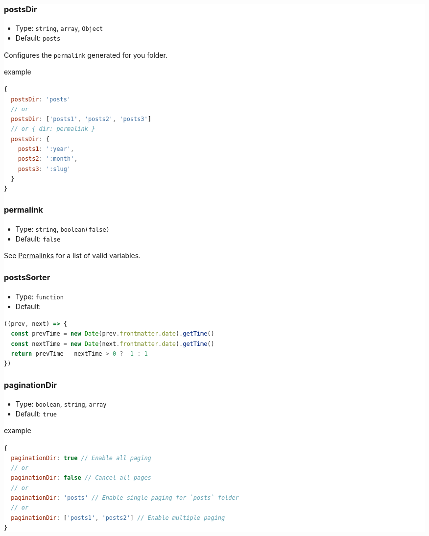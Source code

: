 ### postsDir
- Type: `string`, `array`, `Object`
- Default: `posts`

Configures the `permalink` generated for you folder.

example
``` js
{
  postsDir: 'posts'
  // or
  postsDir: ['posts1', 'posts2', 'posts3']
  // or { dir: permalink }
  postsDir: {
    posts1: ':year',
    posts2: ':month',
    posts3: ':slug'
  }
}
```

### permalink
- Type: `string`, `boolean(false)`
- Default: `false`

See [Permalinks](https://v1.vuepress.vuejs.org/guide/permalinks.html#template-variables) for a list of valid variables.

### postsSorter
- Type: `function`
- Default: 
``` js
((prev, next) => {
  const prevTime = new Date(prev.frontmatter.date).getTime()
  const nextTime = new Date(next.frontmatter.date).getTime()
  return prevTime - nextTime > 0 ? -1 : 1
})
```

### paginationDir
- Type: `boolean`, `string`, `array`
- Default: `true`

example
``` js
{
  paginationDir: true // Enable all paging
  // or
  paginationDir: false // Cancel all pages
  // or
  paginationDir: 'posts' // Enable single paging for `posts` folder
  // or
  paginationDir: ['posts1', 'posts2'] // Enable multiple paging
}
```
